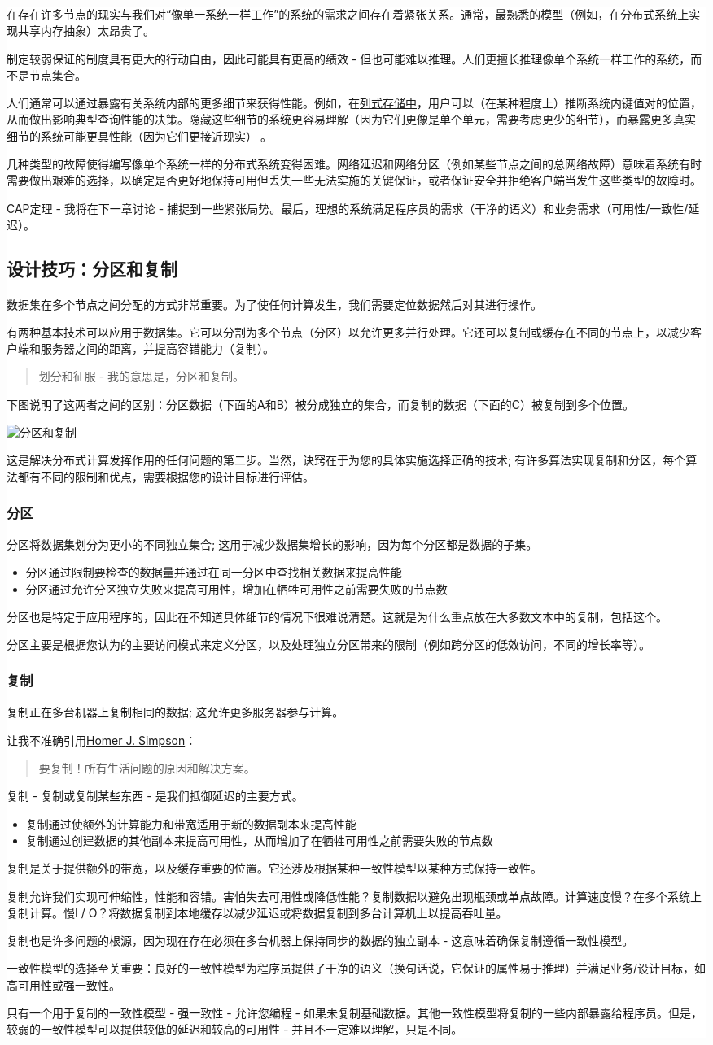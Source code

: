 在存在许多节点的现实与我们对“像单一系统一样工作”的系统的需求之间存在着紧张关系。通常，最熟悉的模型（例如，在分布式系统上实现共享内存抽象）太昂贵了。

制定较弱保证的制度具有更大的行动自由，因此可能具有更高的绩效 - 但也可能难以推理。人们更擅长推理像单个系统一样工作的系统，而不是节点集合。

人们通常可以通过暴露有关系统内部的更多细节来获得性能。例如，在[列式存储中](http://en.wikipedia.org/wiki/Column-oriented_DBMS)，用户可以（在某种程度上）推断系统内键值对的位置，从而做出影响典型查询性能的决策。隐藏这些细节的系统更容易理解（因为它们更像是单个单元，需要考虑更少的细节），而暴露更多真实细节的系统可能更具性能（因为它们更接近现实） 。

几种类型的故障使得编写像单个系统一样的分布式系统变得困难。网络延迟和网络分区（例如某些节点之间的总网络故障）意味着系统有时需要做出艰难的选择，以确定是否更好地保持可用但丢失一些无法实施的关键保证，或者保证安全并拒绝客户端当发生这些类型的故障时。

CAP定理 - 我将在下一章讨论 - 捕捉到一些紧张局势。最后，理想的系统满足程序员的需求（干净的语义）和业务需求（可用性/一致性/延迟）。

## 设计技巧：分区和复制

数据集在多个节点之间分配的方式非常重要。为了使任何计算发生，我们需要定位数据然后对其进行操作。

有两种基本技术可以应用于数据集。它可以分割为多个节点（分区）以允许更多并行处理。它还可以复制或缓存在不同的节点上，以减少客户端和服务器之间的距离，并提高容错能力（复制）。

> 划分和征服 - 我的意思是，分区和复制。

下图说明了这两者之间的区别：分区数据（下面的A和B）被分成独立的集合，而复制的数据（下面的C）被复制到多个位置。

![分区和复制](http://book.mixu.net/distsys/images/part-repl.png)

这是解决分布式计算发挥作用的任何问题的第二步。当然，诀窍在于为您的具体实施选择正确的技术; 有许多算法实现复制和分区，每个算法都有不同的限制和优点，需要根据您的设计目标进行评估。

### 分区

分区将数据集划分为更小的不同独立集合; 这用于减少数据集增长的影响，因为每个分区都是数据的子集。

- 分区通过限制要检查的数据量并通过在同一分区中查找相关数据来提高性能
- 分区通过允许分区独立失败来提高可用性，增加在牺牲可用性之前需要失败的节点数

分区也是特定于应用程序的，因此在不知道具体细节的情况下很难说清楚。这就是为什么重点放在大多数文本中的复制，包括这个。

分区主要是根据您认为的主要访问模式来定义分区，以及处理独立分区带来的限制（例如跨分区的低效访问，不同的增长率等）。

### 复制

复制正在多台机器上复制相同的数据; 这允许更多服务器参与计算。

让我不准确引用[Homer J. Simpson](http://en.wikipedia.org/wiki/Homer_vs._the_Eighteenth_Amendment)：

> 要复制！所有生活问题的原因和解决方案。

复制 - 复制或复制某些东西 - 是我们抵御延迟的主要方式。

- 复制通过使额外的计算能力和带宽适用于新的数据副本来提高性能
- 复制通过创建数据的其他副本来提高可用性，从而增加了在牺牲可用性之前需要失败的节点数

复制是关于提供额外的带宽，以及缓存重要的位置。它还涉及根据某种一致性模型以某种方式保持一致性。

复制允许我们实现可伸缩性，性能和容错。害怕失去可用性或降低性能？复制数据以避免出现瓶颈或单点故障。计算速度慢？在多个系统上复制计算。慢I / O？将数据复制到本地缓存以减少延迟或将数据复制到多台计算机上以提高吞吐量。

复制也是许多问题的根源，因为现在存在必须在多台机器上保持同步的数据的独立副本 - 这意味着确保复制遵循一致性模型。

一致性模型的选择至关重要：良好的一致性模型为程序员提供了干净的语义（换句话说，它保证的属性易于推理）并满足业务/设计目标，如高可用性或强一致性。

只有一个用于复制的一致性模型 - 强一致性 - 允许您编程 - 如果未复制基础数据。其他一致性模型将复制的一些内部暴露给程序员。但是，较弱的一致性模型可以提供较低的延迟和较高的可用性 - 并且不一定难以理解，只是不同。
